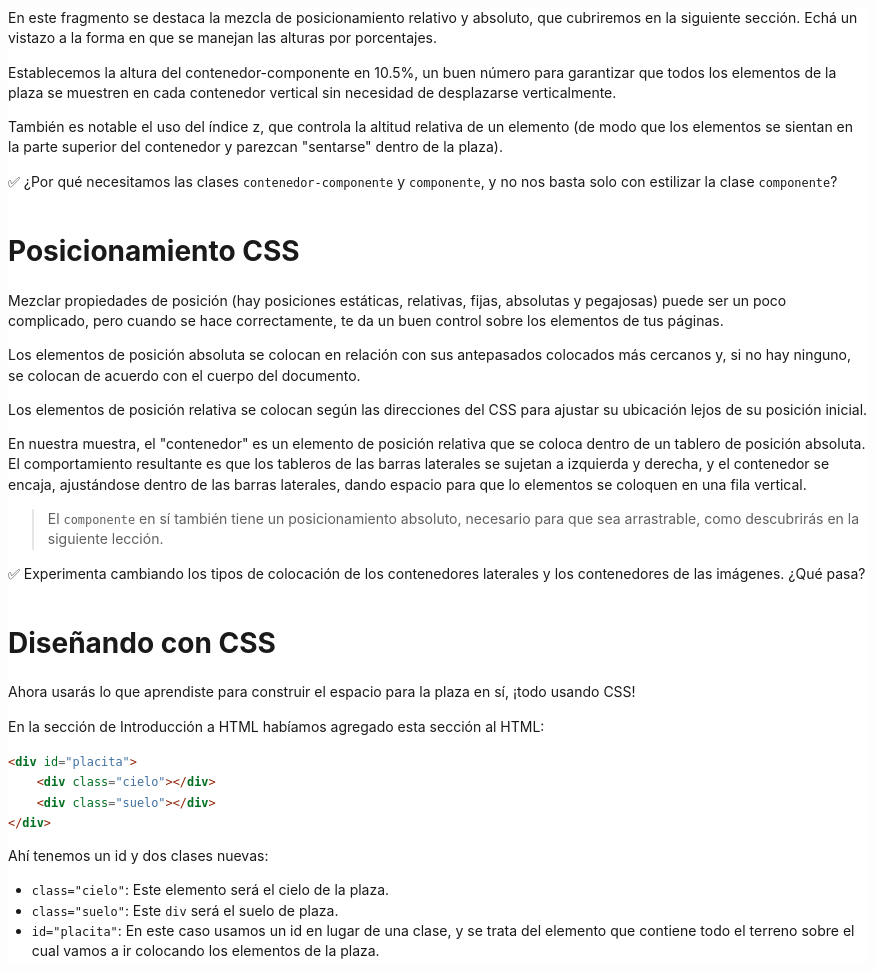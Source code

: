 En este fragmento se destaca la mezcla de posicionamiento relativo y absoluto, que cubriremos en la siguiente sección. Echá un vistazo a la forma en que se manejan las alturas por porcentajes.

Establecemos la altura del contenedor-componente en 10.5%, un buen número para garantizar que todos los elementos de la plaza se muestren en cada contenedor vertical sin necesidad de desplazarse verticalmente.

También es notable el uso del índice z, que controla la altitud relativa de un elemento (de modo que los elementos se sientan en la parte superior del contenedor y parezcan "sentarse" dentro de la plaza).

✅ ¿Por qué necesitamos las clases `contenedor-componente` y `componente`, y no nos basta solo con estilizar la clase `componente`?

# Posicionamiento CSS

Mezclar propiedades de posición (hay posiciones estáticas, relativas, fijas, absolutas y pegajosas) puede ser un poco complicado, pero cuando se hace correctamente, te da un buen control sobre los elementos de tus páginas.

Los elementos de posición absoluta se colocan en relación con sus antepasados ​​colocados más cercanos y, si no hay ninguno, se colocan de acuerdo con el cuerpo del documento.

Los elementos de posición relativa se colocan según las direcciones del CSS para ajustar su ubicación lejos de su posición inicial.

En nuestra muestra, el "contenedor" es un elemento de posición relativa que se coloca dentro de un tablero de posición absoluta. El comportamiento resultante es que los tableros de las barras laterales se sujetan a izquierda y derecha, y el contenedor se encaja, ajustándose dentro de las barras laterales, dando espacio para que lo elementos se coloquen en una fila vertical.

> El `componente` en sí también tiene un posicionamiento absoluto, necesario para que sea arrastrable, como descubrirás en la siguiente lección.

✅ Experimenta cambiando los tipos de colocación de los contenedores laterales y los contenedores de las imágenes. ¿Qué pasa?

# Diseñando con CSS

Ahora usarás lo que aprendiste para construir el espacio para la plaza en sí, ¡todo usando CSS!

En la sección de Introducción a HTML habíamos agregado esta sección al HTML:

```html
<div id="placita">
    <div class="cielo"></div>
	<div class="suelo"></div>
</div>
```

Ahí tenemos un id y dos clases nuevas:
* `class="cielo"`: Este elemento será el cielo de la plaza.
* `class="suelo"`: Este `div` será el suelo de plaza.
* `id="placita"`: En este caso usamos un id en lugar de una clase, y se trata del elemento que contiene todo el terreno sobre el cual vamos a ir colocando los elementos de la plaza.
